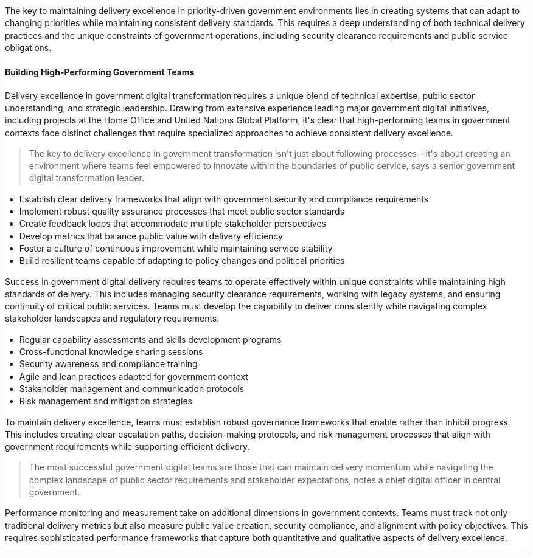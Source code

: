 The key to maintaining delivery excellence in priority-driven government environments lies in creating systems that can adapt to changing priorities while maintaining consistent delivery standards. This requires a deep understanding of both technical delivery practices and the unique constraints of government operations, including security clearance requirements and public service obligations.



#### <a id="building-high-performing-government-teams"></a>Building High-Performing Government Teams

Delivery excellence in government digital transformation requires a unique blend of technical expertise, public sector understanding, and strategic leadership. Drawing from extensive experience leading major government digital initiatives, including projects at the Home Office and United Nations Global Platform, it's clear that high-performing teams in government contexts face distinct challenges that require specialized approaches to achieve consistent delivery excellence.

> The key to delivery excellence in government transformation isn't just about following processes - it's about creating an environment where teams feel empowered to innovate within the boundaries of public service, says a senior government digital transformation leader.

- Establish clear delivery frameworks that align with government security and compliance requirements
- Implement robust quality assurance processes that meet public sector standards
- Create feedback loops that accommodate multiple stakeholder perspectives
- Develop metrics that balance public value with delivery efficiency
- Foster a culture of continuous improvement while maintaining service stability
- Build resilient teams capable of adapting to policy changes and political priorities

Success in government digital delivery requires teams to operate effectively within unique constraints while maintaining high standards of delivery. This includes managing security clearance requirements, working with legacy systems, and ensuring continuity of critical public services. Teams must develop the capability to deliver consistently while navigating complex stakeholder landscapes and regulatory requirements.

- Regular capability assessments and skills development programs
- Cross-functional knowledge sharing sessions
- Security awareness and compliance training
- Agile and lean practices adapted for government context
- Stakeholder management and communication protocols
- Risk management and mitigation strategies

To maintain delivery excellence, teams must establish robust governance frameworks that enable rather than inhibit progress. This includes creating clear escalation paths, decision-making protocols, and risk management processes that align with government requirements while supporting efficient delivery.

> The most successful government digital teams are those that can maintain delivery momentum while navigating the complex landscape of public sector requirements and stakeholder expectations, notes a chief digital officer in central government.

Performance monitoring and measurement take on additional dimensions in government contexts. Teams must track not only traditional delivery metrics but also measure public value creation, security compliance, and alignment with policy objectives. This requires sophisticated performance frameworks that capture both quantitative and qualitative aspects of delivery excellence.


---
